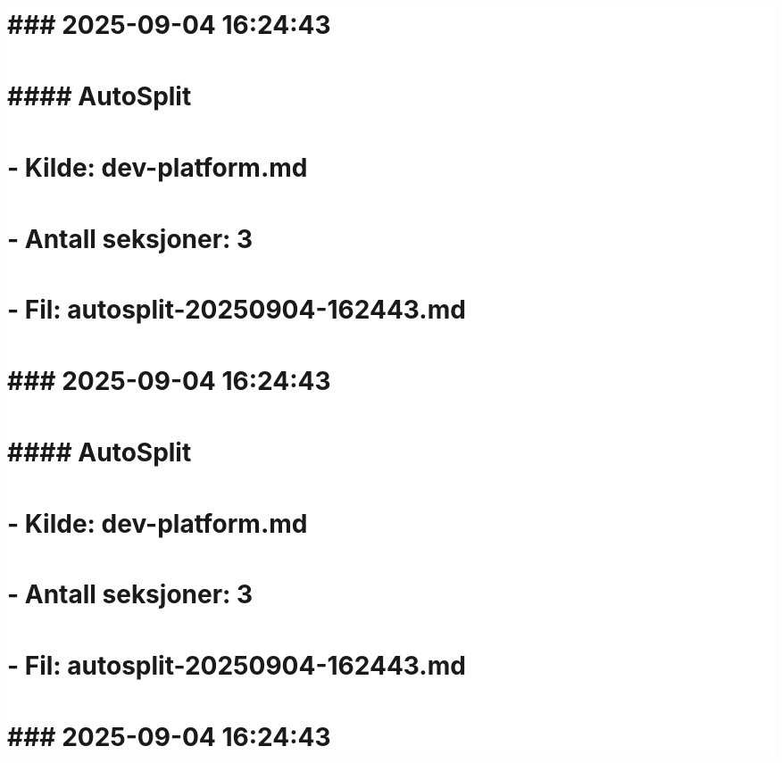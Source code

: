 #

#

#

#

# \### 2025-09-04 16:24:43

# \#### AutoSplit

# \- Kilde: dev-platform.md

# \- Antall seksjoner: 3

# \- Fil: autosplit-20250904-162443.md

#

#

#

#

# \### 2025-09-04 16:24:43

# \#### AutoSplit

# \- Kilde: dev-platform.md

# \- Antall seksjoner: 3

# \- Fil: autosplit-20250904-162443.md

#

#

#

#

# \### 2025-09-04 16:24:43
